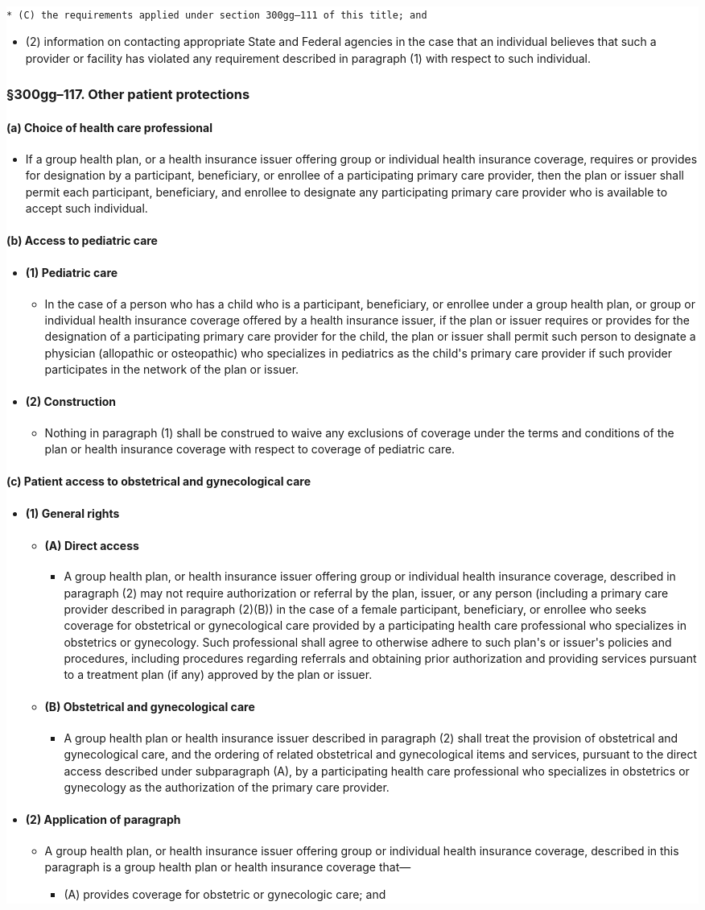     * (C) the requirements applied under section 300gg–111 of this title; and


  * (2) information on contacting appropriate State and Federal agencies in the case that an individual believes that such a provider or facility has violated any requirement described in paragraph (1) with respect to such individual.

### §300gg–117. Other patient protections
#### (a) Choice of health care professional
* If a group health plan, or a health insurance issuer offering group or individual health insurance coverage, requires or provides for designation by a participant, beneficiary, or enrollee of a participating primary care provider, then the plan or issuer shall permit each participant, beneficiary, and enrollee to designate any participating primary care provider who is available to accept such individual.

#### (b) Access to pediatric care
* #### (1) Pediatric care
  * In the case of a person who has a child who is a participant, beneficiary, or enrollee under a group health plan, or group or individual health insurance coverage offered by a health insurance issuer, if the plan or issuer requires or provides for the designation of a participating primary care provider for the child, the plan or issuer shall permit such person to designate a physician (allopathic or osteopathic) who specializes in pediatrics as the child's primary care provider if such provider participates in the network of the plan or issuer.

* #### (2) Construction
  * Nothing in paragraph (1) shall be construed to waive any exclusions of coverage under the terms and conditions of the plan or health insurance coverage with respect to coverage of pediatric care.

#### (c) Patient access to obstetrical and gynecological care
* #### (1) General rights
  * #### (A) Direct access
    * A group health plan, or health insurance issuer offering group or individual health insurance coverage, described in paragraph (2) may not require authorization or referral by the plan, issuer, or any person (including a primary care provider described in paragraph (2)(B)) in the case of a female participant, beneficiary, or enrollee who seeks coverage for obstetrical or gynecological care provided by a participating health care professional who specializes in obstetrics or gynecology. Such professional shall agree to otherwise adhere to such plan's or issuer's policies and procedures, including procedures regarding referrals and obtaining prior authorization and providing services pursuant to a treatment plan (if any) approved by the plan or issuer.

  * #### (B) Obstetrical and gynecological care
    * A group health plan or health insurance issuer described in paragraph (2) shall treat the provision of obstetrical and gynecological care, and the ordering of related obstetrical and gynecological items and services, pursuant to the direct access described under subparagraph (A), by a participating health care professional who specializes in obstetrics or gynecology as the authorization of the primary care provider.

* #### (2) Application of paragraph
  * A group health plan, or health insurance issuer offering group or individual health insurance coverage, described in this paragraph is a group health plan or health insurance coverage that—

    * (A) provides coverage for obstetric or gynecologic care; and
